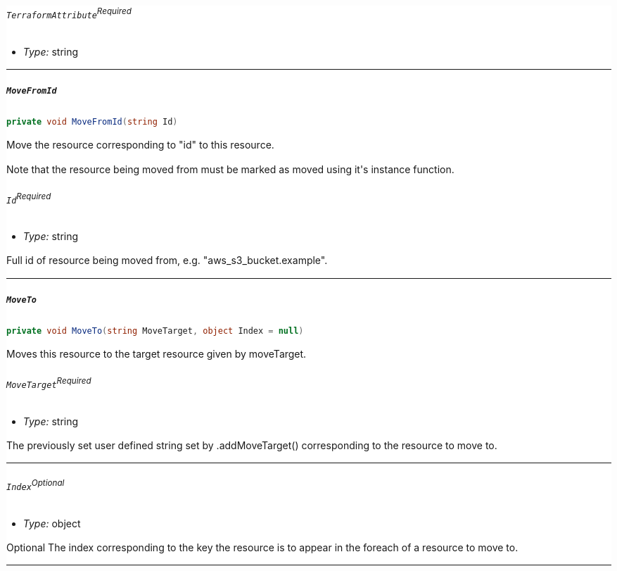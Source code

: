 ###### `TerraformAttribute`<sup>Required</sup> <a name="TerraformAttribute" id="@cdktf/provider-cloudflare.accessTag.AccessTag.interpolationForAttribute.parameter.terraformAttribute"></a>

- *Type:* string

---

##### `MoveFromId` <a name="MoveFromId" id="@cdktf/provider-cloudflare.accessTag.AccessTag.moveFromId"></a>

```csharp
private void MoveFromId(string Id)
```

Move the resource corresponding to "id" to this resource.

Note that the resource being moved from must be marked as moved using it's instance function.

###### `Id`<sup>Required</sup> <a name="Id" id="@cdktf/provider-cloudflare.accessTag.AccessTag.moveFromId.parameter.id"></a>

- *Type:* string

Full id of resource being moved from, e.g. "aws_s3_bucket.example".

---

##### `MoveTo` <a name="MoveTo" id="@cdktf/provider-cloudflare.accessTag.AccessTag.moveTo"></a>

```csharp
private void MoveTo(string MoveTarget, object Index = null)
```

Moves this resource to the target resource given by moveTarget.

###### `MoveTarget`<sup>Required</sup> <a name="MoveTarget" id="@cdktf/provider-cloudflare.accessTag.AccessTag.moveTo.parameter.moveTarget"></a>

- *Type:* string

The previously set user defined string set by .addMoveTarget() corresponding to the resource to move to.

---

###### `Index`<sup>Optional</sup> <a name="Index" id="@cdktf/provider-cloudflare.accessTag.AccessTag.moveTo.parameter.index"></a>

- *Type:* object

Optional The index corresponding to the key the resource is to appear in the foreach of a resource to move to.

---